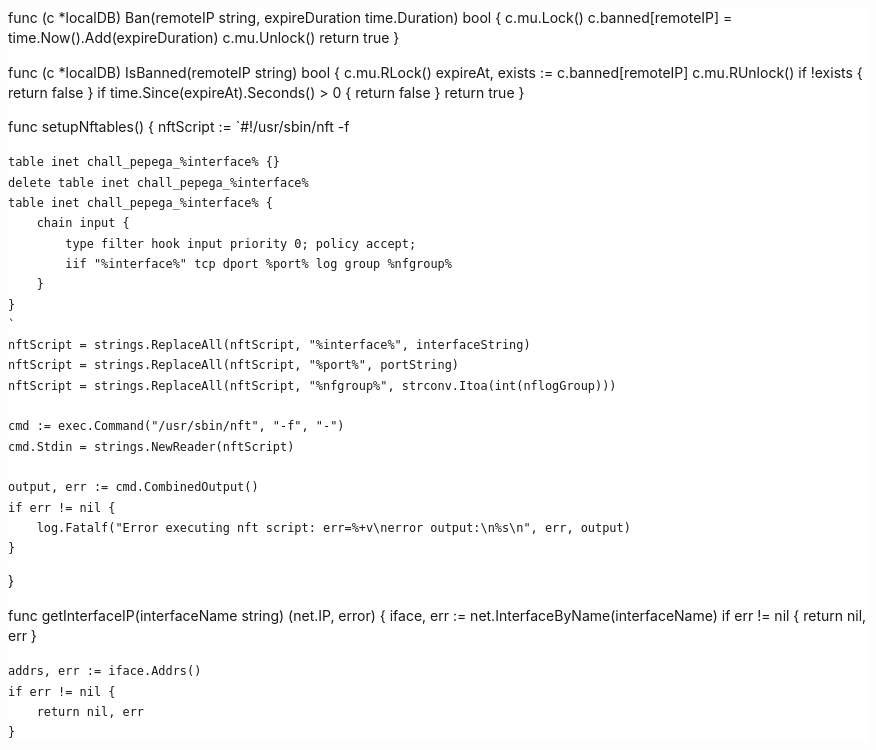func (c *localDB) Ban(remoteIP string, expireDuration time.Duration) bool {
	c.mu.Lock()
	c.banned[remoteIP] = time.Now().Add(expireDuration)
	c.mu.Unlock()
	return true
}

func (c *localDB) IsBanned(remoteIP string) bool {
	c.mu.RLock()
	expireAt, exists := c.banned[remoteIP]
	c.mu.RUnlock()
	if !exists {
		return false
	}
	if time.Since(expireAt).Seconds() > 0 {
		return false
	}
	return true
}

func setupNftables() {
	nftScript := `#!/usr/sbin/nft -f

	table inet chall_pepega_%interface% {}
	delete table inet chall_pepega_%interface%
	table inet chall_pepega_%interface% {
		chain input {
			type filter hook input priority 0; policy accept;
			iif "%interface%" tcp dport %port% log group %nfgroup%
		}
	}
	`
	nftScript = strings.ReplaceAll(nftScript, "%interface%", interfaceString)
	nftScript = strings.ReplaceAll(nftScript, "%port%", portString)
	nftScript = strings.ReplaceAll(nftScript, "%nfgroup%", strconv.Itoa(int(nflogGroup)))

	cmd := exec.Command("/usr/sbin/nft", "-f", "-")
	cmd.Stdin = strings.NewReader(nftScript)

	output, err := cmd.CombinedOutput()
	if err != nil {
		log.Fatalf("Error executing nft script: err=%+v\nerror output:\n%s\n", err, output)
	}
}

func getInterfaceIP(interfaceName string) (net.IP, error) {
	iface, err := net.InterfaceByName(interfaceName)
	if err != nil {
		return nil, err
	}

	addrs, err := iface.Addrs()
	if err != nil {
		return nil, err
	}
